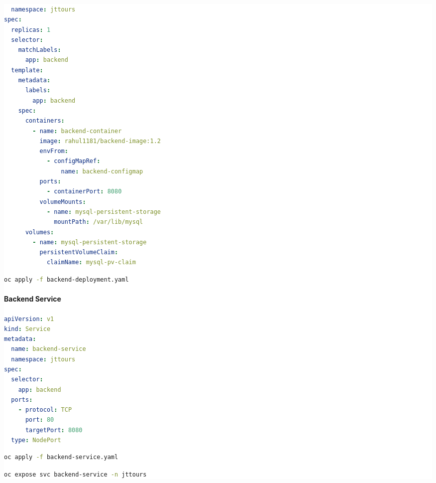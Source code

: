 ```yaml
  namespace: jttours
spec:
  replicas: 1
  selector:
    matchLabels:
      app: backend
  template:
    metadata:
      labels:
        app: backend
    spec:
      containers:
        - name: backend-container
          image: rahul1181/backend-image:1.2
          envFrom:
            - configMapRef:
                name: backend-configmap
          ports:
            - containerPort: 8080
          volumeMounts:
            - name: mysql-persistent-storage
              mountPath: /var/lib/mysql
      volumes:
        - name: mysql-persistent-storage
          persistentVolumeClaim:
            claimName: mysql-pv-claim
```
```bash
oc apply -f backend-deployment.yaml
```
#### Backend Service
```yaml
apiVersion: v1
kind: Service
metadata:
  name: backend-service
  namespace: jttours
spec:
  selector:
    app: backend
  ports:
    - protocol: TCP
      port: 80
      targetPort: 8080
  type: NodePort
```
```bash
oc apply -f backend-service.yaml
```
```bash
oc expose svc backend-service -n jttours
```
